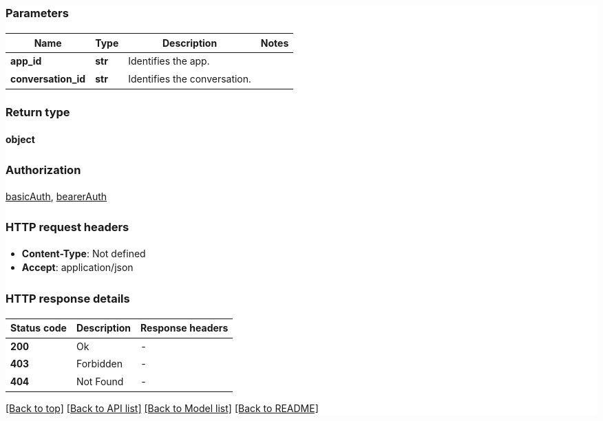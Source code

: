 ### Parameters

Name | Type | Description  | Notes
------------- | ------------- | ------------- | -------------
 **app_id** | **str**| Identifies the app. | 
 **conversation_id** | **str**| Identifies the conversation. | 

### Return type

**object**

### Authorization

[basicAuth](../README.md#basicAuth), [bearerAuth](../README.md#bearerAuth)

### HTTP request headers

 - **Content-Type**: Not defined
 - **Accept**: application/json

### HTTP response details
| Status code | Description | Response headers |
|-------------|-------------|------------------|
**200** | Ok |  -  |
**403** | Forbidden |  -  |
**404** | Not Found |  -  |

[[Back to top]](#) [[Back to API list]](../README.md#documentation-for-api-endpoints) [[Back to Model list]](../README.md#documentation-for-models) [[Back to README]](../README.md)

